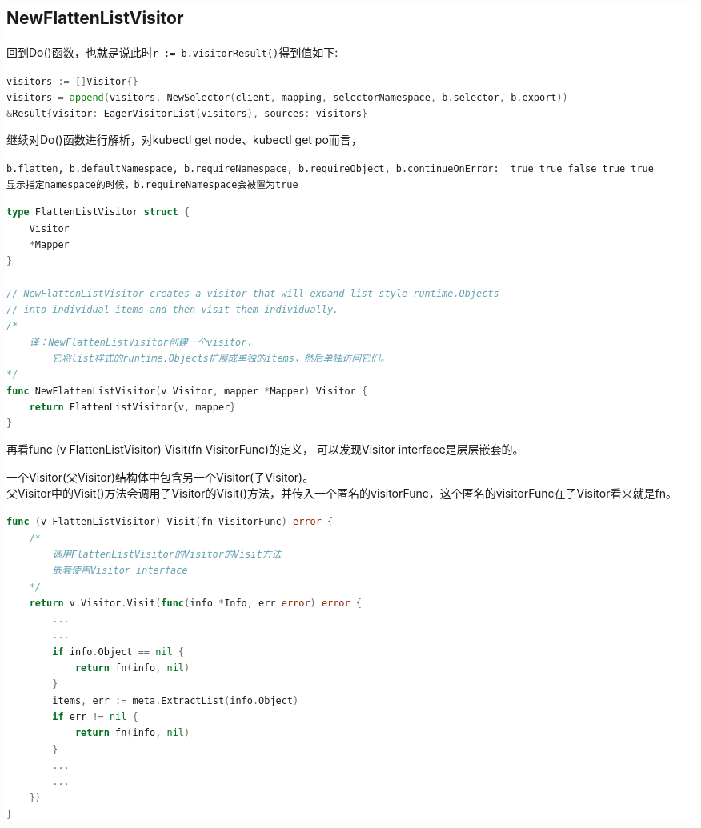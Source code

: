 ## NewFlattenListVisitor
回到Do()函数，也就是说此时`r := b.visitorResult()`得到值如下:
```go
visitors := []Visitor{}
visitors = append(visitors, NewSelector(client, mapping, selectorNamespace, b.selector, b.export))
&Result{visitor: EagerVisitorList(visitors), sources: visitors}
```
继续对Do()函数进行解析，对kubectl get node、kubectl get po而言，
```
b.flatten, b.defaultNamespace, b.requireNamespace, b.requireObject, b.continueOnError:  true true false true true
显示指定namespace的时候，b.requireNamespace会被置为true
```
```go
type FlattenListVisitor struct {
	Visitor
	*Mapper
}

// NewFlattenListVisitor creates a visitor that will expand list style runtime.Objects
// into individual items and then visit them individually.
/*
	译：NewFlattenListVisitor创建一个visitor，
		它将list样式的runtime.Objects扩展成单独的items，然后单独访问它们。
*/
func NewFlattenListVisitor(v Visitor, mapper *Mapper) Visitor {
	return FlattenListVisitor{v, mapper}
}
```
再看func (v FlattenListVisitor) Visit(fn VisitorFunc)的定义，
可以发现Visitor interface是层层嵌套的。

一个Visitor(父Visitor)结构体中包含另一个Visitor(子Visitor)。  
父Visitor中的Visit()方法会调用子Visitor的Visit()方法，并传入一个匿名的visitorFunc，这个匿名的visitorFunc在子Visitor看来就是fn。
```go
func (v FlattenListVisitor) Visit(fn VisitorFunc) error {
	/*
		调用FlattenListVisitor的Visitor的Visit方法
		嵌套使用Visitor interface
	*/
	return v.Visitor.Visit(func(info *Info, err error) error {
		...
		...
		if info.Object == nil {
			return fn(info, nil)
		}
		items, err := meta.ExtractList(info.Object)
		if err != nil {
			return fn(info, nil)
		}
		...
		...
	})
}
```
